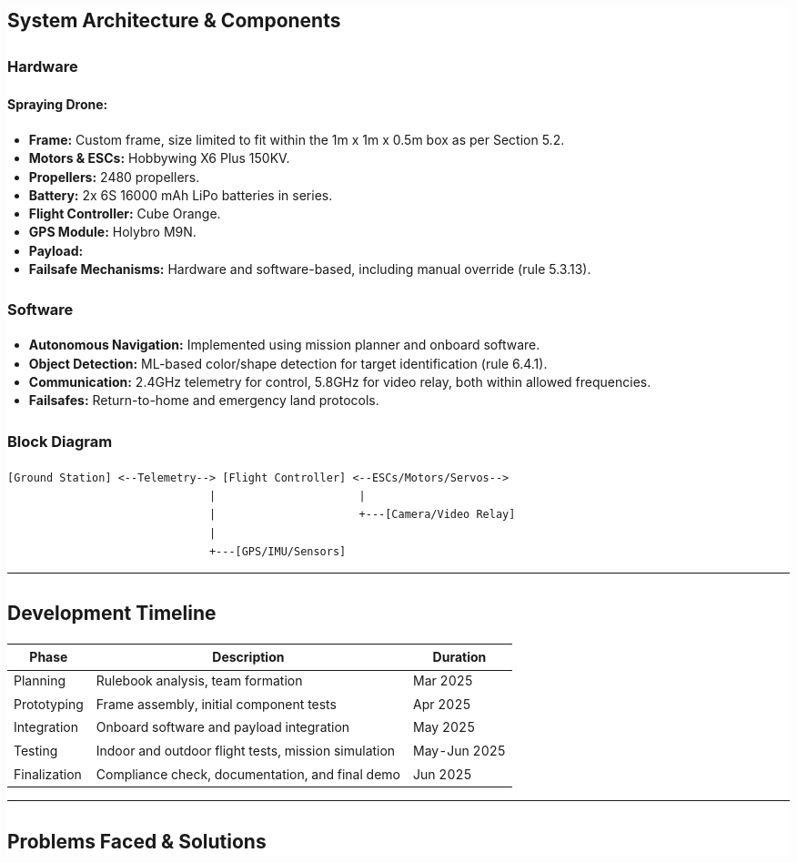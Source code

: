 
## System Architecture & Components

### Hardware

#### Spraying Drone:

- **Frame:** Custom frame, size limited to fit within the 1m x 1m x 0.5m box as per Section 5.2.
- **Motors & ESCs:** Hobbywing X6 Plus 150KV.
- **Propellers:** 2480 propellers. 
- **Battery:** 2x 6S 16000 mAh LiPo batteries in series.
- **Flight Controller:** Cube Orange.
- **GPS Module:** Holybro M9N.
- **Payload:** 
- **Failsafe Mechanisms:** Hardware and software-based, including manual override (rule 5.3.13).

### Software

- **Autonomous Navigation:** Implemented using mission planner and onboard software.
- **Object Detection:** ML-based color/shape detection for target identification (rule 6.4.1).
- **Communication:** 2.4GHz telemetry for control, 5.8GHz for video relay, both within allowed frequencies.
- **Failsafes:** Return-to-home and emergency land protocols.

### Block Diagram

```
[Ground Station] <--Telemetry--> [Flight Controller] <--ESCs/Motors/Servos-->
                               |                      |
                               |                      +---[Camera/Video Relay]
                               |
                               +---[GPS/IMU/Sensors]
```

---

## Development Timeline

| Phase         | Description                          | Duration      |
|---------------|--------------------------------------|--------------|
| Planning      | Rulebook analysis, team formation    | Mar 2025     |
| Prototyping   | Frame assembly, initial component tests | Apr 2025  |
| Integration   | Onboard software and payload integration | May 2025  |
| Testing       | Indoor and outdoor flight tests, mission simulation | May-Jun 2025 |
| Finalization  | Compliance check, documentation, and final demo | Jun 2025 |

---

## Problems Faced & Solutions
